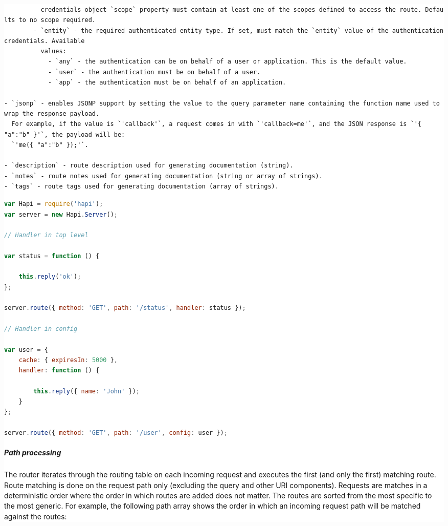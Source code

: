               credentials object `scope` property must contain at least one of the scopes defined to access the route. Defaults to no scope required.
            - `entity` - the required authenticated entity type. If set, must match the `entity` value of the authentication credentials. Available
              values:
                - `any` - the authentication can be on behalf of a user or application. This is the default value.
                - `user` - the authentication must be on behalf of a user.
                - `app` - the authentication must be on behalf of an application.

    - `jsonp` - enables JSONP support by setting the value to the query parameter name containing the function name used to wrap the response payload.
      For example, if the value is `'callback'`, a request comes in with `'callback=me'`, and the JSON response is `'{ "a":"b" }'`, the payload will be:
      `'me({ "a":"b" });'`.

    - `description` - route description used for generating documentation (string).
    - `notes` - route notes used for generating documentation (string or array of strings).
    - `tags` - route tags used for generating documentation (array of strings).

```javascript
var Hapi = require('hapi');
var server = new Hapi.Server();

// Handler in top level

var status = function () {

    this.reply('ok');
};

server.route({ method: 'GET', path: '/status', handler: status });

// Handler in config

var user = {
    cache: { expiresIn: 5000 },
    handler: function () {

        this.reply({ name: 'John' });
    }
};

server.route({ method: 'GET', path: '/user', config: user });
```

##### Path processing

The router iterates through the routing table on each incoming request and executes the first (and only the first) matching route. Route
matching is done on the request path only (excluding the query and other URI components). Requests are matches in a deterministic order where
the order in which routes are added does not matter. The routes are sorted from the most specific to the most generic. For example, the following
path array shows the order in which an incoming request path will be matched against the routes:
